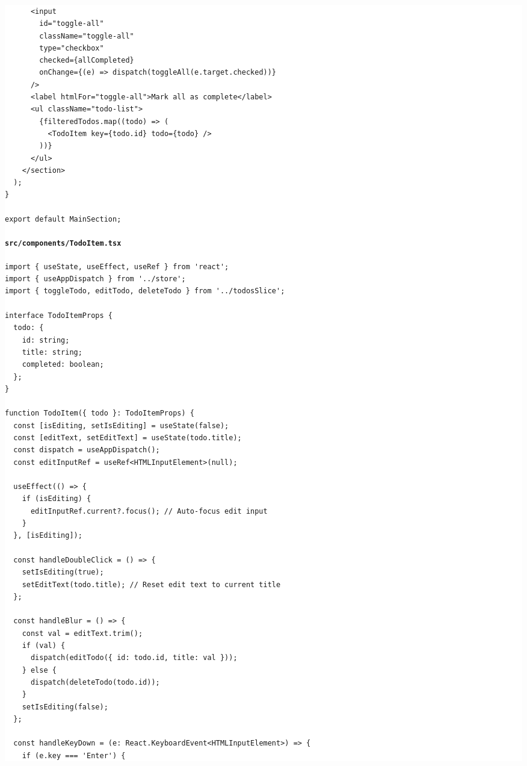 ```tsx
      <input
        id="toggle-all"
        className="toggle-all"
        type="checkbox"
        checked={allCompleted}
        onChange={(e) => dispatch(toggleAll(e.target.checked))}
      />
      <label htmlFor="toggle-all">Mark all as complete</label>
      <ul className="todo-list">
        {filteredTodos.map((todo) => (
          <TodoItem key={todo.id} todo={todo} />
        ))}
      </ul>
    </section>
  );
}

export default MainSection;
```

#### `src/components/TodoItem.tsx`
```tsx
import { useState, useEffect, useRef } from 'react';
import { useAppDispatch } from '../store';
import { toggleTodo, editTodo, deleteTodo } from '../todosSlice';

interface TodoItemProps {
  todo: {
    id: string;
    title: string;
    completed: boolean;
  };
}

function TodoItem({ todo }: TodoItemProps) {
  const [isEditing, setIsEditing] = useState(false);
  const [editText, setEditText] = useState(todo.title);
  const dispatch = useAppDispatch();
  const editInputRef = useRef<HTMLInputElement>(null);

  useEffect(() => {
    if (isEditing) {
      editInputRef.current?.focus(); // Auto-focus edit input
    }
  }, [isEditing]);

  const handleDoubleClick = () => {
    setIsEditing(true);
    setEditText(todo.title); // Reset edit text to current title
  };

  const handleBlur = () => {
    const val = editText.trim();
    if (val) {
      dispatch(editTodo({ id: todo.id, title: val }));
    } else {
      dispatch(deleteTodo(todo.id));
    }
    setIsEditing(false);
  };

  const handleKeyDown = (e: React.KeyboardEvent<HTMLInputElement>) => {
    if (e.key === 'Enter') {
```